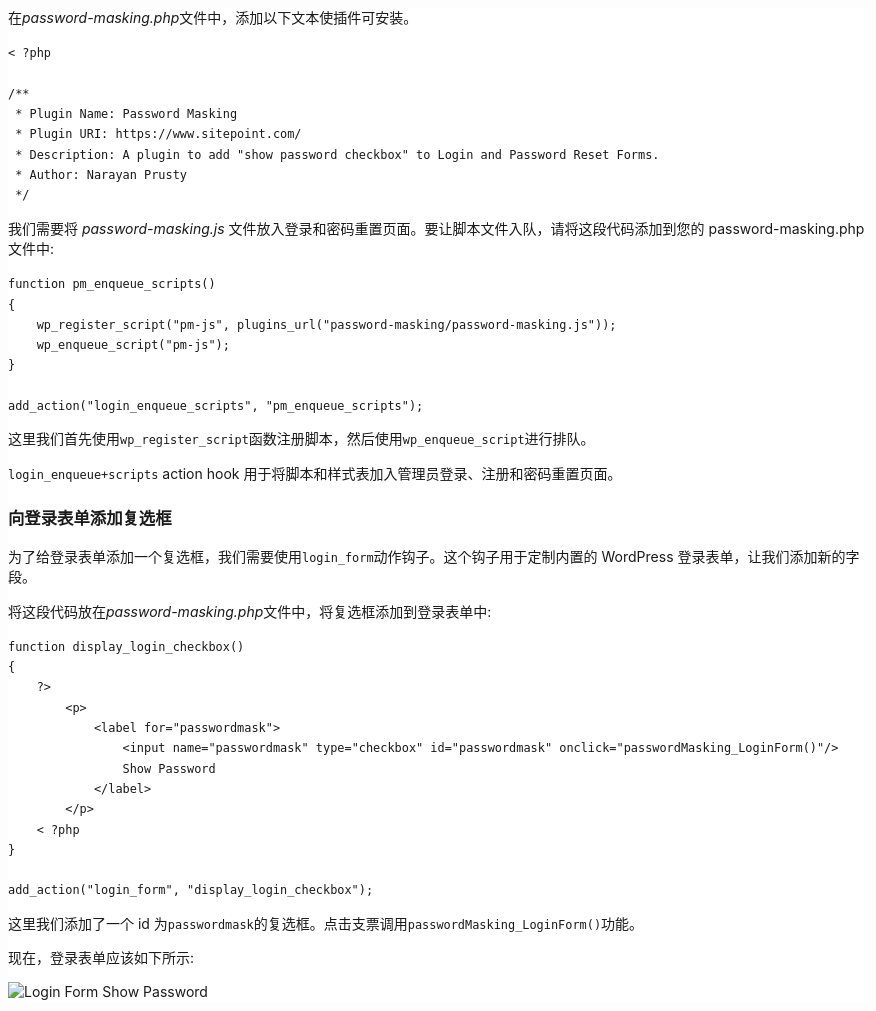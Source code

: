 在*password-masking.php*文件中，添加以下文本使插件可安装。

```
< ?php

/**
 * Plugin Name: Password Masking
 * Plugin URI: https://www.sitepoint.com/
 * Description: A plugin to add "show password checkbox" to Login and Password Reset Forms.
 * Author: Narayan Prusty
 */ 
```

我们需要将 *password-masking.js* 文件放入登录和密码重置页面。要让脚本文件入队，请将这段代码添加到您的 password-masking.php 文件中:

```
function pm_enqueue_scripts() 
{
    wp_register_script("pm-js", plugins_url("password-masking/password-masking.js"));
    wp_enqueue_script("pm-js");
}

add_action("login_enqueue_scripts", "pm_enqueue_scripts"); 
```

这里我们首先使用`wp_register_script`函数注册脚本，然后使用`wp_enqueue_script`进行排队。

`login_enqueue+scripts` action hook 用于将脚本和样式表加入管理员登录、注册和密码重置页面。

### 向登录表单添加复选框

为了给登录表单添加一个复选框，我们需要使用`login_form`动作钩子。这个钩子用于定制内置的 WordPress 登录表单，让我们添加新的字段。

将这段代码放在*password-masking.php*文件中，将复选框添加到登录表单中:

```
function display_login_checkbox() 
{ 
    ?>
        <p>
            <label for="passwordmask">
                <input name="passwordmask" type="checkbox" id="passwordmask" onclick="passwordMasking_LoginForm()"/> 
                Show Password
            </label>
        </p>    
    < ?php 
}

add_action("login_form", "display_login_checkbox"); 
```

这里我们添加了一个 id 为`passwordmask`的复选框。点击支票调用`passwordMasking_LoginForm()`功能。

现在，登录表单应该如下所示:

![Login Form Show Password](../Images/7e120f0990a39fb2dbc6effe752a81af.png)

